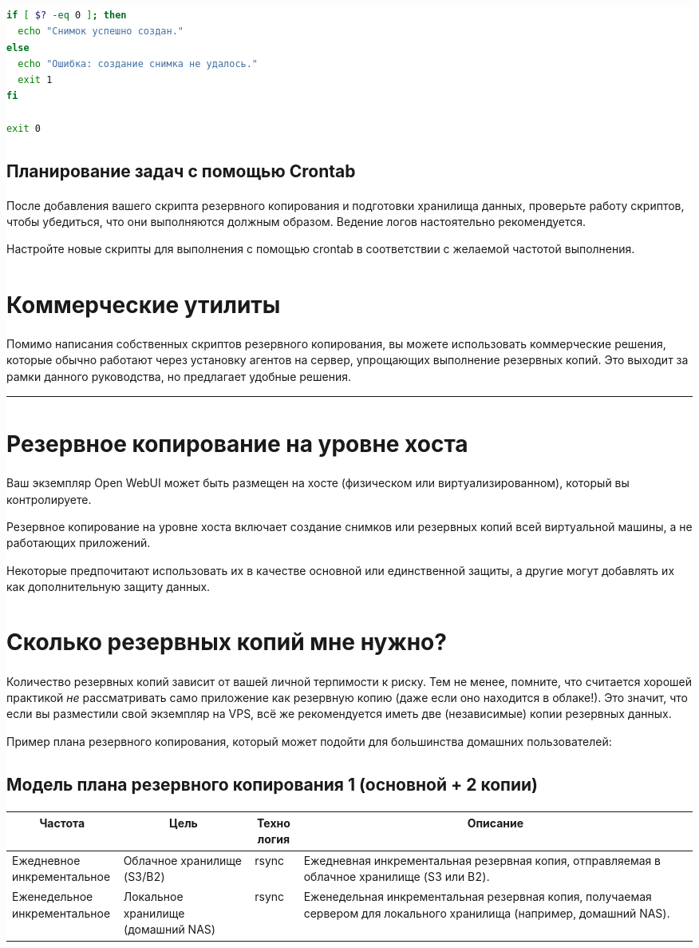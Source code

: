 ```bash
if [ $? -eq 0 ]; then
  echo "Снимок успешно создан."
else
  echo "Ошибка: создание снимка не удалось."
  exit 1
fi

exit 0
```
## Планирование задач с помощью Crontab

После добавления вашего скрипта резервного копирования и подготовки хранилища данных, проверьте работу скриптов, чтобы убедиться, что они выполняются должным образом. Ведение логов настоятельно рекомендуется.

Настройте новые скрипты для выполнения с помощью crontab в соответствии с желаемой частотой выполнения.

# Коммерческие утилиты

Помимо написания собственных скриптов резервного копирования, вы можете использовать коммерческие решения, которые обычно работают через установку агентов на сервер, упрощающих выполнение резервных копий. Это выходит за рамки данного руководства, но предлагает удобные решения.

---

# Резервное копирование на уровне хоста

Ваш экземпляр Open WebUI может быть размещен на хосте (физическом или виртуализированном), который вы контролируете.

Резервное копирование на уровне хоста включает создание снимков или резервных копий всей виртуальной машины, а не работающих приложений.

Некоторые предпочитают использовать их в качестве основной или единственной защиты, а другие могут добавлять их как дополнительную защиту данных.

# Сколько резервных копий мне нужно?

Количество резервных копий зависит от вашей личной терпимости к риску. Тем не менее, помните, что считается хорошей практикой *не* рассматривать само приложение как резервную копию (даже если оно находится в облаке!). Это значит, что если вы разместили свой экземпляр на VPS, всё же рекомендуется иметь две (независимые) копии резервных данных.

Пример плана резервного копирования, который может подойти для большинства домашних пользователей:

## Модель плана резервного копирования 1 (основной + 2 копии)

| Частота | Цель | Технология | Описание |
|---|---|---|---|
| Ежедневное инкрементальное | Облачное хранилище (S3/B2) | rsync | Ежедневная инкрементальная резервная копия, отправляемая в облачное хранилище (S3 или B2). |
| Еженедельное инкрементальное | Локальное хранилище (домашний NAS) | rsync | Еженедельная инкрементальная резервная копия, получаемая сервером для локального хранилища (например, домашний NAS). |
